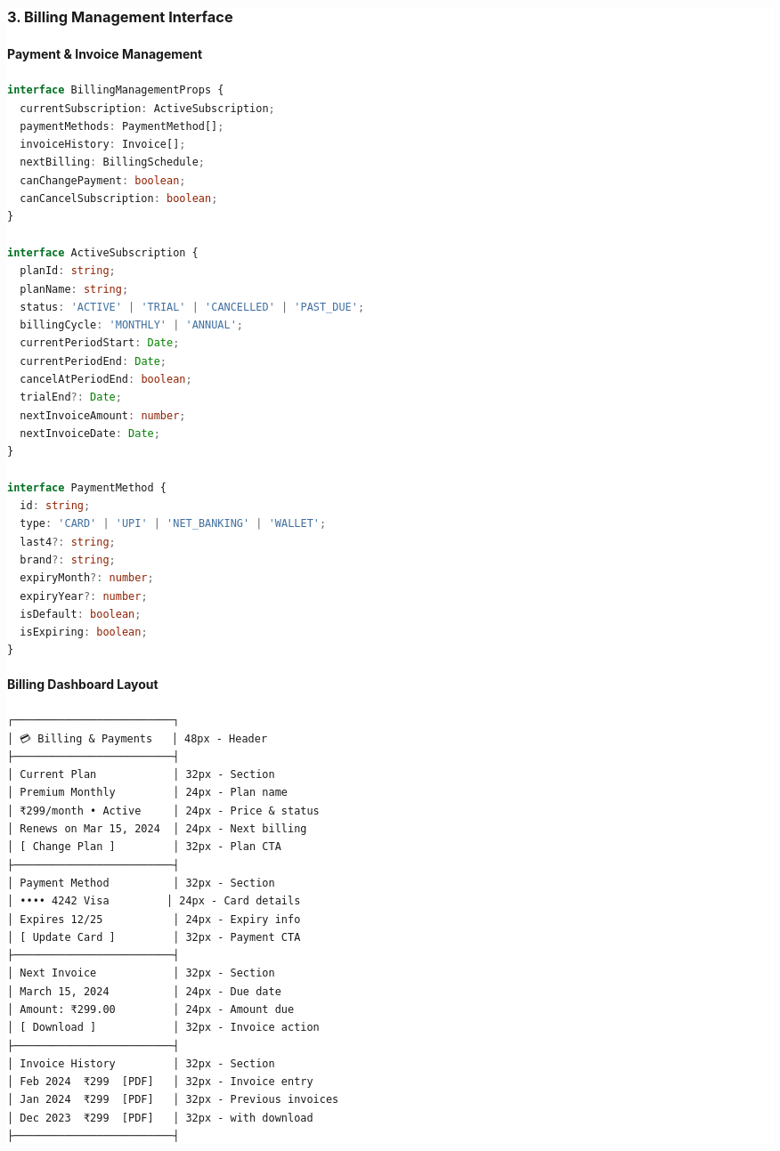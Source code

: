 ### 3. Billing Management Interface

#### Payment & Invoice Management
```typescript
interface BillingManagementProps {
  currentSubscription: ActiveSubscription;
  paymentMethods: PaymentMethod[];
  invoiceHistory: Invoice[];
  nextBilling: BillingSchedule;
  canChangePayment: boolean;
  canCancelSubscription: boolean;
}

interface ActiveSubscription {
  planId: string;
  planName: string;
  status: 'ACTIVE' | 'TRIAL' | 'CANCELLED' | 'PAST_DUE';
  billingCycle: 'MONTHLY' | 'ANNUAL';
  currentPeriodStart: Date;
  currentPeriodEnd: Date;
  cancelAtPeriodEnd: boolean;
  trialEnd?: Date;
  nextInvoiceAmount: number;
  nextInvoiceDate: Date;
}

interface PaymentMethod {
  id: string;
  type: 'CARD' | 'UPI' | 'NET_BANKING' | 'WALLET';
  last4?: string;
  brand?: string;
  expiryMonth?: number;
  expiryYear?: number;
  isDefault: boolean;
  isExpiring: boolean;
}
```

#### Billing Dashboard Layout
```
┌─────────────────────────┐
│ 💳 Billing & Payments   │ 48px - Header
├─────────────────────────┤
│ Current Plan            │ 32px - Section
│ Premium Monthly         │ 24px - Plan name
│ ₹299/month • Active     │ 24px - Price & status
│ Renews on Mar 15, 2024  │ 24px - Next billing
│ [ Change Plan ]         │ 32px - Plan CTA
├─────────────────────────┤
│ Payment Method          │ 32px - Section
│ •••• 4242 Visa         │ 24px - Card details
│ Expires 12/25           │ 24px - Expiry info
│ [ Update Card ]         │ 32px - Payment CTA
├─────────────────────────┤
│ Next Invoice            │ 32px - Section
│ March 15, 2024          │ 24px - Due date
│ Amount: ₹299.00         │ 24px - Amount due
│ [ Download ]            │ 32px - Invoice action
├─────────────────────────┤
│ Invoice History         │ 32px - Section
│ Feb 2024  ₹299  [PDF]   │ 32px - Invoice entry
│ Jan 2024  ₹299  [PDF]   │ 32px - Previous invoices
│ Dec 2023  ₹299  [PDF]   │ 32px - with download
├─────────────────────────┤
```